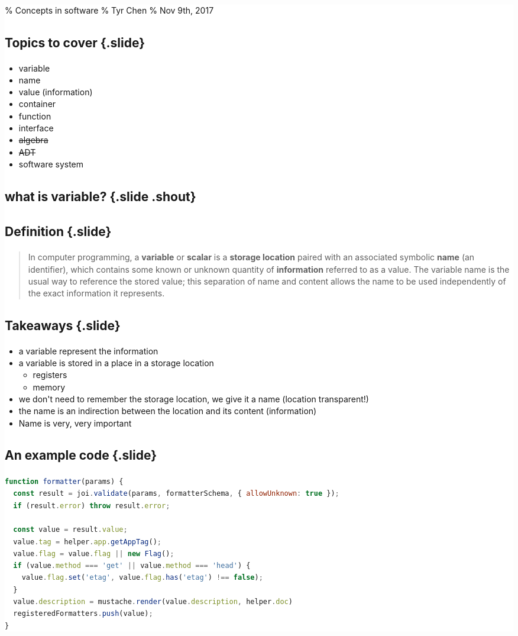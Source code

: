 % Concepts in software
% Tyr Chen
% Nov 9th, 2017

## Topics to cover {.slide}

* variable
* name
* value (information)
* container
* function
* interface
* ~~algebra~~
* ~~ADT~~
* software system

## what is variable? {.slide .shout}

## Definition {.slide}

> In computer programming, a __variable__ or __scalar__ is a __storage location__ paired with an associated symbolic __name__ (an identifier), which contains some known or unknown quantity of __information__ referred to as a value. The variable name is the usual way to reference the stored value; this separation of name and content allows the name to be used independently of the exact information it represents.

## Takeaways {.slide}

* a variable represent the information
* a variable is stored in a place in a storage location
  - registers
  - memory
* we don't need to remember the storage location, we give it a name (location transparent!)
* the name is an indirection between the location and its content (information)
* Name is very, very important



## An example code {.slide}

```javascript
function formatter(params) {
  const result = joi.validate(params, formatterSchema, { allowUnknown: true });
  if (result.error) throw result.error;

  const value = result.value;
  value.tag = helper.app.getAppTag();
  value.flag = value.flag || new Flag();
  if (value.method === 'get' || value.method === 'head') {
    value.flag.set('etag', value.flag.has('etag') !== false);
  }
  value.description = mustache.render(value.description, helper.doc)
  registeredFormatters.push(value);
}
```
